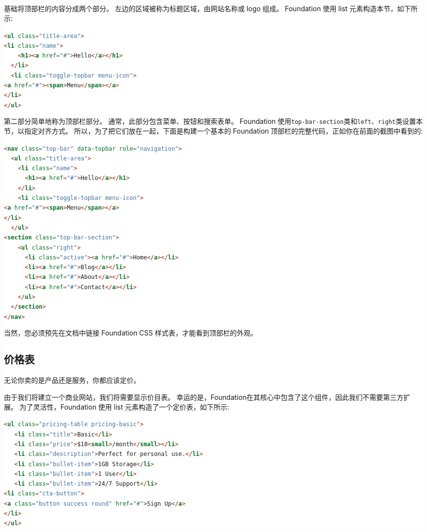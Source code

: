 基础将顶部栏的内容分成两个部分。 左边的区域被称为标题区域，由网站名称或 logo 组成。 Foundation 使用 list 元素构造本节，如下所示:

```html
<ul class="title-area">
<li class="name">
    <h1><a href="#">Hello</a></h1>
  </li>
  <li class="toggle-topbar menu-icon">
<a href="#"><span>Menu</span></a>
</li>
</ul>
```

第二部分简单地称为顶部栏部分。 通常，此部分包含菜单、按钮和搜索表单。 Foundation 使用`top-bar-section`类和`left`、`right`类设置本节，以指定对齐方式。 所以，为了把它们放在一起，下面是构建一个基本的 Foundation 顶部栏的完整代码，正如你在前面的截图中看到的:

```html
<nav class="top-bar" data-topbar role="navigation">
  <ul class="title-area">
    <li class="name">
      <h1><a href="#">Hello</a></h1>
    </li>
    <li class="toggle-topbar menu-icon">
<a href="#"><span>Menu</span></a>
</li>
  </ul>
<section class="top-bar-section">
    <ul class="right">
      <li class="active"><a href="#">Home</a></li>
      <li><a href="#">Blog</a></li>
      <li><a href="#">About</a></li>
      <li><a href="#">Contact</a></li>
    </ul>
  </section>
</nav>
```

当然，您必须预先在文档中链接 Foundation CSS 样式表，才能看到顶部栏的外观。

## 价格表

无论你卖的是产品还是服务，你都应该定价。

由于我们将建立一个商业网站，我们将需要显示价目表。 幸运的是，Foundation在其核心中包含了这个组件，因此我们不需要第三方扩展。 为了灵活性，Foundation 使用 list 元素构造了一个定价表，如下所示:

```html
<ul class="pricing-table pricing-basic">
   <li class="title">Basic</li>
   <li class="price">$10<small>/month</small></li>
   <li class="description">Perfect for personal use.</li>
   <li class="bullet-item">1GB Storage</li>
   <li class="bullet-item">1 User</li>
   <li class="bullet-item">24/7 Support</li>
<li class="cta-button">
<a class="button success round" href="#">Sign Up</a>
</li>
</ul>
```
